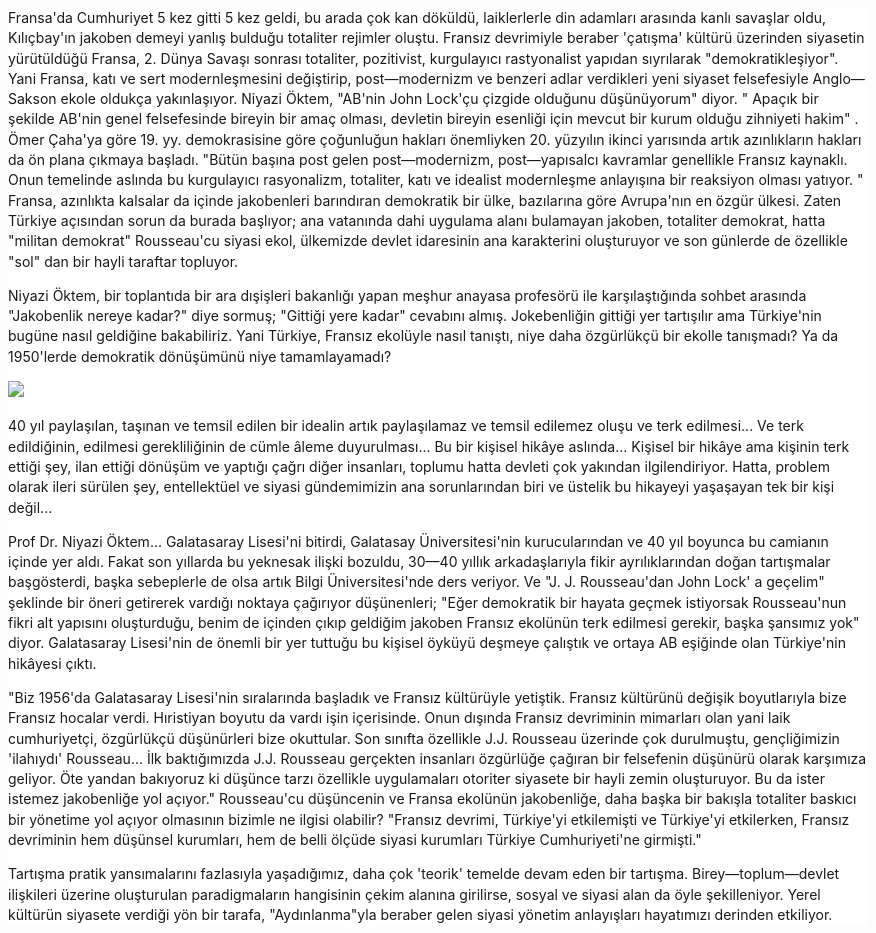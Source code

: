   Fransa'da Cumhuriyet 5 kez gitti 5 kez geldi, bu arada çok kan döküldü, laiklerlerle din adamları arasında kanlı savaşlar oldu, Kılıçbay'ın jakoben demeyi yanlış bulduğu totaliter rejimler oluştu. Fransız devrimiyle beraber 'çatışma' kültürü üzerinden siyasetin yürütüldüğü Fransa, 2. Dünya Savaşı sonrası totaliter, pozitivist, kurgulayıcı rastyonalist yapıdan sıyrılarak "demokratikleşiyor". Yani Fransa, katı ve sert modernleşmesini değiştirip, post—modernizm ve benzeri adlar verdikleri yeni siyaset felsefesiyle Anglo—Sakson ekole oldukça yakınlaşıyor. Niyazi Öktem, "AB'nin John Lock'çu çizgide olduğunu düşünüyorum" diyor. " Apaçık bir şekilde AB'nin genel felsefesinde bireyin bir amaç olması, devletin bireyin esenliği için mevcut bir kurum olduğu zihniyeti hakim" . Ömer Çaha'ya göre 19. yy. demokrasisine göre çoğunluğun hakları önemliyken 20. yüzyılın ikinci yarısında artık azınlıkların hakları da ön plana çıkmaya başladı. "Bütün başına post gelen post—modernizm, post—yapısalcı kavramlar genellikle Fransız kaynaklı. Onun temelinde aslında bu kurgulayıcı rasyonalizm, totaliter, katı ve idealist modernleşme anlayışına bir reaksiyon olması yatıyor. " Fransa, azınlıkta kalsalar da içinde jakobenleri barındıran demokratik bir ülke, bazılarına göre Avrupa'nın en özgür ülkesi. Zaten Türkiye açısından sorun da burada başlıyor; ana vatanında dahi uygulama alanı bulamayan jakoben, totaliter demokrat, hatta "militan demokrat" Rousseau'cu siyasi ekol, ülkemizde devlet idaresinin ana karakterini oluşturuyor ve son günlerde de özellikle "sol" dan bir hayli taraftar topluyor.
 </p>
 <p class="metin">
  Niyazi Öktem, bir toplantıda bir ara dışişleri bakanlığı yapan meşhur anayasa profesörü ile karşılaştığında sohbet arasında "Jakobenlik nereye kadar?" diye sormuş; "Gittiği yere kadar" cevabını almış. Jokebenliğin gittiği yer tartışılır ama Türkiye'nin bugüne nasıl geldiğine bakabiliriz. Yani Türkiye, Fransız ekolüyle nasıl tanıştı, niye daha özgürlükçü bir ekolle tanışmadı? Ya da 1950'lerde demokratik dönüşümünü niye tamamlayamadı?
 </p>
 <img border="0" src="/web/20011220125902im_/http://www.aksiyon.com.tr/2001/344/resimler/jako.jpg"/>
 <p class="metin">
  40 yıl paylaşılan, taşınan ve temsil edilen bir idealin artık paylaşılamaz ve temsil edilemez oluşu ve terk edilmesi... Ve terk edildiğinin, edilmesi gerekliliğinin de cümle âleme duyurulması... Bu bir kişisel hikâye aslında... Kişisel bir hikâye ama kişinin terk ettiği şey, ilan ettiği dönüşüm ve yaptığı çağrı diğer insanları, toplumu hatta devleti çok yakından ilgilendiriyor. Hatta, problem olarak ileri sürülen şey, entellektüel ve siyasi gündemimizin ana sorunlarından biri ve üstelik bu hikayeyi yaşaşayan tek bir kişi değil...
 </p>
 <p class="metin">
  Prof Dr. Niyazi Öktem... Galatasaray Lisesi'ni bitirdi, Galatasay Üniversitesi'nin kurucularından ve 40 yıl boyunca bu camianın içinde yer aldı. Fakat son yıllarda bu yeknesak ilişki bozuldu, 30—40 yıllık arkadaşlarıyla fikir ayrılıklarından doğan tartışmalar başgösterdi, başka sebeplerle de olsa artık Bilgi Üniversitesi'nde ders veriyor. Ve "J. J. Rousseau'dan John Lock' a geçelim" şeklinde bir öneri getirerek vardığı noktaya çağırıyor düşünenleri; "Eğer demokratik bir hayata geçmek istiyorsak Rousseau'nun fikri alt yapısını oluşturduğu, benim de içinden çıkıp geldiğim jakoben Fransız ekolünün terk edilmesi gerekir, başka şansımız yok" diyor. Galatasaray Lisesi'nin de önemli bir yer tuttuğu bu kişisel öyküyü deşmeye çalıştık ve ortaya AB eşiğinde olan Türkiye'nin hikâyesi çıktı.
 </p>
 <p class="metin">
  "Biz 1956'da Galatasaray Lisesi'nin sıralarında başladık ve Fransız kültürüyle yetiştik. Fransız kültürünü değişik boyutlarıyla bize Fransız hocalar verdi. Hıristiyan boyutu da vardı işin içerisinde. Onun dışında Fransız devriminin mimarları olan yani laik cumhuriyetçi, özgürlükçü düşünürleri bize okuttular. Son sınıfta özellikle J.J. Rousseau üzerinde çok durulmuştu, gençliğimizin 'ilahıydı' Rousseau... İlk baktığımızda J.J. Rousseau gerçekten insanları özgürlüğe çağıran bir felsefenin düşünürü olarak karşımıza geliyor. Öte yandan bakıyoruz ki düşünce tarzı özellikle uygulamaları otoriter siyasete bir hayli zemin oluşturuyor. Bu da ister istemez jakobenliğe yol açıyor." Rousseau'cu düşüncenin ve Fransa ekolünün jakobenliğe, daha başka bir bakışla totaliter baskıcı bir yönetime yol açıyor olmasının bizimle ne ilgisi olabilir? "Fransız devrimi, Türkiye'yi etkilemişti ve Türkiye'yi etkilerken, Fransız devriminin hem düşünsel kurumları, hem de belli ölçüde siyasi kurumları Türkiye Cumhuriyeti'ne girmişti."
 </p>
 <p class="metin">
  Tartışma pratik yansımalarını fazlasıyla yaşadığımız, daha çok 'teorik' temelde devam eden bir tartışma. Birey—toplum—devlet ilişkileri üzerine oluşturulan paradigmaların hangisinin çekim alanına girilirse, sosyal ve siyasi alan da öyle şekilleniyor. Yerel kültürün siyasete verdiği yön bir tarafa, "Aydınlanma"yla beraber gelen siyasi yönetim anlayışları hayatımızı derinden etkiliyor.
 </p>
 <p class="metin">